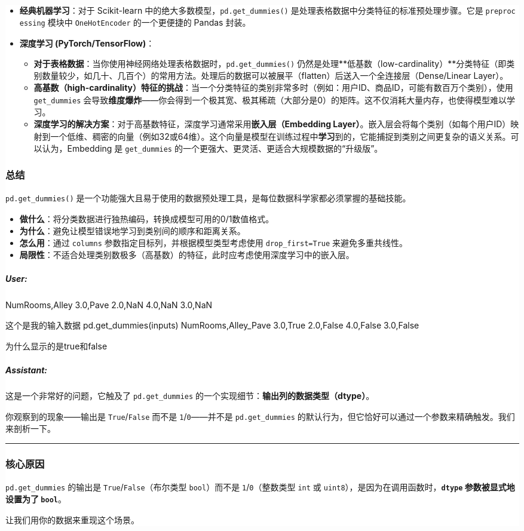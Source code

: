 *   **经典机器学习**：对于 Scikit-learn 中的绝大多数模型，`pd.get_dummies()` 是处理表格数据中分类特征的标准预处理步骤。它是 `preprocessing` 模块中 `OneHotEncoder` 的一个更便捷的 Pandas 封装。

*   **深度学习 (PyTorch/TensorFlow)**：
    *   **对于表格数据**：当你使用神经网络处理表格数据时，`pd.get_dummies()` 仍然是处理**低基数（low-cardinality）**分类特征（即类别数量较少，如几十、几百个）的常用方法。处理后的数据可以被展平（flatten）后送入一个全连接层（Dense/Linear Layer）。
    *   **高基数（high-cardinality）特征的挑战**：当一个分类特征的类别非常多时（例如：用户ID、商品ID，可能有数百万个类别），使用 `get_dummies` 会导致**维度爆炸**——你会得到一个极其宽、极其稀疏（大部分是0）的矩阵。这不仅消耗大量内存，也使得模型难以学习。
    *   **深度学习的解决方案**：对于高基数特征，深度学习通常采用**嵌入层（Embedding Layer）**。嵌入层会将每个类别（如每个用户ID）映射到一个低维、稠密的向量（例如32或64维）。这个向量是模型在训练过程中**学习**到的，它能捕捉到类别之间更复杂的语义关系。可以认为，Embedding 是 `get_dummies` 的一个更强大、更灵活、更适合大规模数据的“升级版”。

### 总结

`pd.get_dummies()` 是一个功能强大且易于使用的数据预处理工具，是每位数据科学家都必须掌握的基础技能。

*   **做什么**：将分类数据进行独热编码，转换成模型可用的0/1数值格式。
*   **为什么**：避免让模型错误地学习到类别间的顺序和距离关系。
*   **怎么用**：通过 `columns` 参数指定目标列，并根据模型类型考虑使用 `drop_first=True` 来避免多重共线性。
*   **局限性**：不适合处理类别数极多（高基数）的特征，此时应考虑使用深度学习中的嵌入层。



##### User:


NumRooms,Alley
3.0,Pave
2.0,NaN
4.0,NaN
3.0,NaN

这个是我的输入数据
pd.get_dummies(inputs)
NumRooms,Alley_Pave
3.0,True
2.0,False
4.0,False
3.0,False

为什么显示的是true和false



##### Assistant:


这是一个非常好的问题，它触及了 `pd.get_dummies` 的一个实现细节：**输出列的数据类型（dtype）**。

你观察到的现象——输出是 `True`/`False` 而不是 `1`/`0`——并不是 `pd.get_dummies` 的默认行为，但它恰好可以通过一个参数来精确触发。我们来剖析一下。

---

### 核心原因

`pd.get_dummies` 的输出是 `True`/`False`（布尔类型 `bool`）而不是 `1`/`0`（整数类型 `int` 或 `uint8`），是因为在调用函数时，**`dtype` 参数被显式地设置为了 `bool`**。

让我们用你的数据来重现这个场景。
